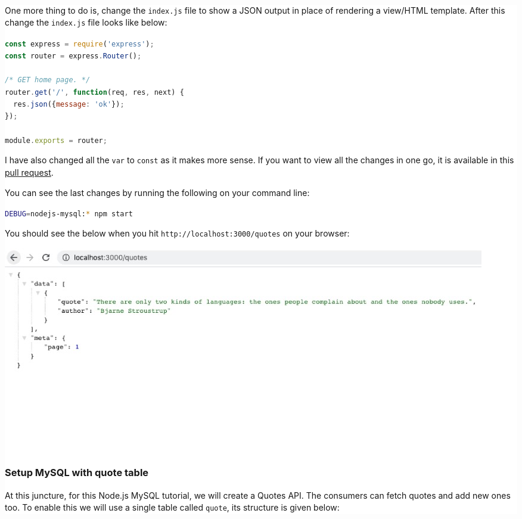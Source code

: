 ``` js
```

One more thing to do is, change the `index.js` file to show a JSON output in place of rendering a view/HTML template. After this change the `index.js` file looks like below:

``` js
const express = require('express');
const router = express.Router();

/* GET home page. */
router.get('/', function(req, res, next) {
  res.json({message: 'ok'});
});

module.exports = router;
```

I have also changed all the `var` to `const` as it makes more sense. If you want to view all the changes in one go, it is available in this [pull request](https://github.com/geshan/nodejs-mysql/pull/2/files).

You can see the last changes by running the following on your command line:

``` bash
DEBUG=nodejs-mysql:* npm start
```

You should see the below when you hit `http://localhost:3000/quotes` on your browser:

<img class="center" loading="lazy" src="/images/nodejs-mysql-tutorial/03quotes-static-output.jpg" title="Quotes API with static output" alt="Quotes API static output for Node.js MySQL tutorial using Express js">


### Setup MySQL with quote table

At this juncture, for this Node.js MySQL tutorial, we will create a Quotes API. The consumers can fetch quotes and add new ones too. To enable this we will use a single table called `quote`, its structure is given below:
